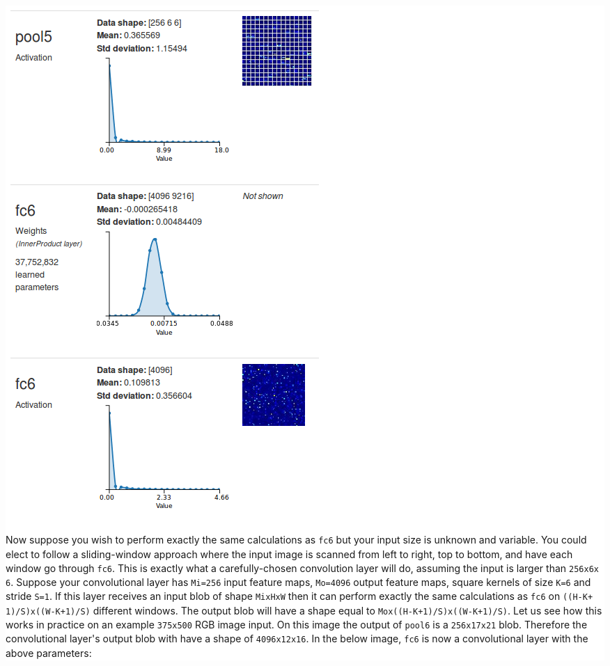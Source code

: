 ![alexnet layers](alexnet-layers.png)

Now suppose you wish to perform exactly the same calculations as `fc6` but your input size is unknown and variable.
You could elect to follow a sliding-window approach where the input image is scanned from left to right, top to bottom, and have each window go through `fc6`.
This is exactly what a carefully-chosen convolution layer will do, assuming the input is larger than `256x6x6`.
Suppose your convolutional layer has `Mi=256` input feature maps, `Mo=4096` output feature maps, square kernels of size `K=6` and stride `S=1`.
If this layer receives an input blob of shape `MixHxW` then it can perform exactly the same calculations as `fc6` on `((H-K+1)/S)x((W-K+1)/S)` different windows.
The output blob will have a shape equal to `Mox((H-K+1)/S)x((W-K+1)/S)`.
Let us see how this works in practice on an example `375x500` RGB image input.
On this image the output of `pool6` is a `256x17x21` blob.
Therefore the convolutional layer's output blob with have a shape of `4096x12x16`.
In the below image, `fc6` is now a convolutional layer with the above parameters:
